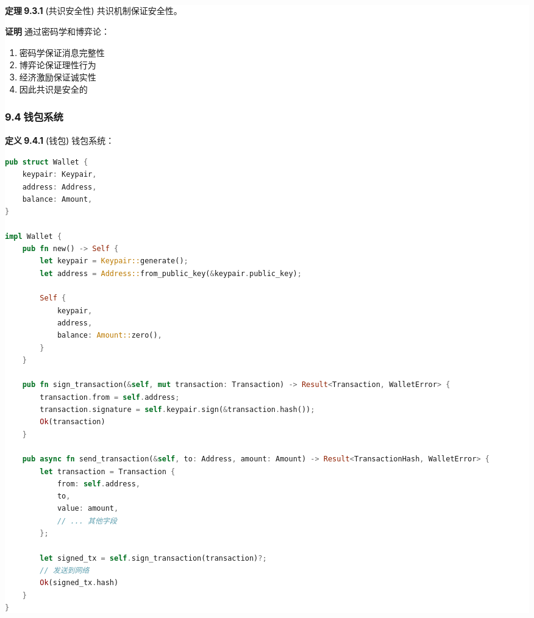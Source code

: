 **定理 9.3.1** (共识安全性) 共识机制保证安全性。

**证明** 通过密码学和博弈论：

1. 密码学保证消息完整性
2. 博弈论保证理性行为
3. 经济激励保证诚实性
4. 因此共识是安全的

### 9.4 钱包系统

**定义 9.4.1** (钱包) 钱包系统：

```rust
pub struct Wallet {
    keypair: Keypair,
    address: Address,
    balance: Amount,
}

impl Wallet {
    pub fn new() -> Self {
        let keypair = Keypair::generate();
        let address = Address::from_public_key(&keypair.public_key);
        
        Self {
            keypair,
            address,
            balance: Amount::zero(),
        }
    }
    
    pub fn sign_transaction(&self, mut transaction: Transaction) -> Result<Transaction, WalletError> {
        transaction.from = self.address;
        transaction.signature = self.keypair.sign(&transaction.hash());
        Ok(transaction)
    }
    
    pub async fn send_transaction(&self, to: Address, amount: Amount) -> Result<TransactionHash, WalletError> {
        let transaction = Transaction {
            from: self.address,
            to,
            value: amount,
            // ... 其他字段
        };
        
        let signed_tx = self.sign_transaction(transaction)?;
        // 发送到网络
        Ok(signed_tx.hash)
    }
}
```
